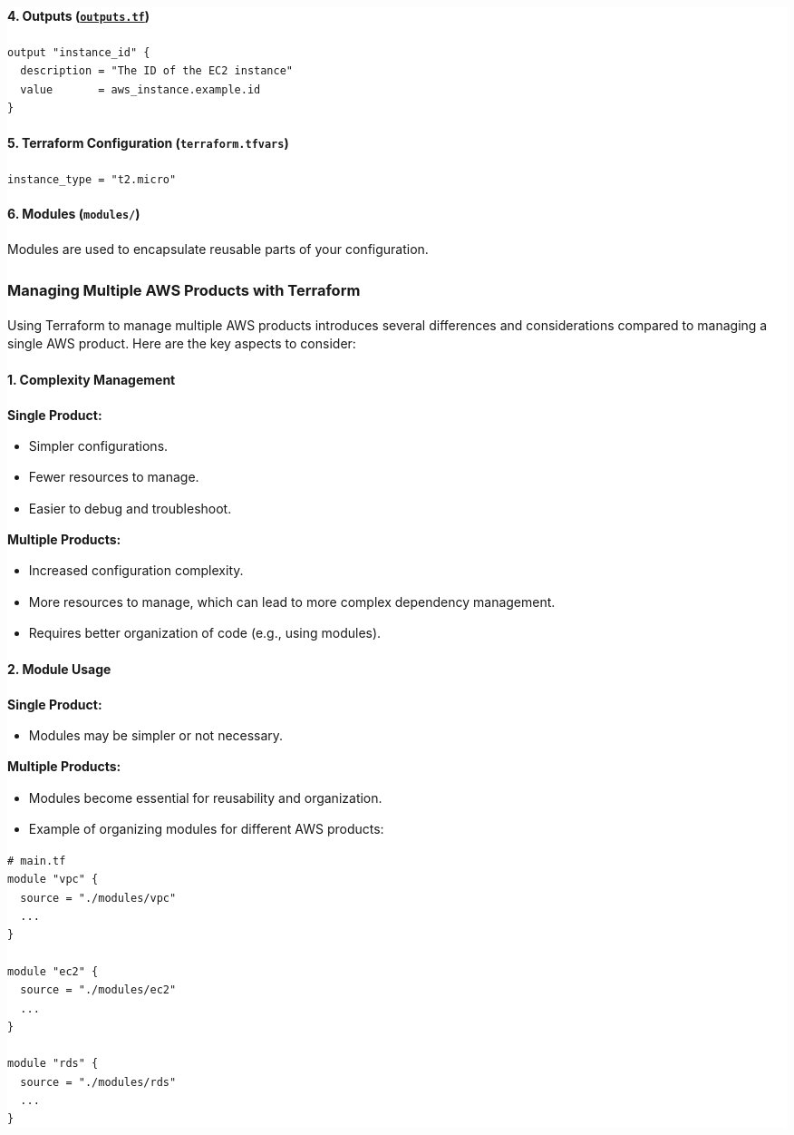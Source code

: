#### 4\. Outputs ([`outputs.tf`](http://outputs.tf))

```plaintext
output "instance_id" {
  description = "The ID of the EC2 instance"
  value       = aws_instance.example.id
}
```

#### 5\. Terraform Configuration (`terraform.tfvars`)

```plaintext
instance_type = "t2.micro"
```

#### 6\. Modules (`modules/`)

Modules are used to encapsulate reusable parts of your configuration.

### Managing Multiple AWS Products with Terraform

Using Terraform to manage multiple AWS products introduces several differences and considerations compared to managing a single AWS product. Here are the key aspects to consider:

#### 1\. Complexity Management

**Single Product:**

* Simpler configurations.
    
* Fewer resources to manage.
    
* Easier to debug and troubleshoot.
    

**Multiple Products:**

* Increased configuration complexity.
    
* More resources to manage, which can lead to more complex dependency management.
    
* Requires better organization of code (e.g., using modules).
    

#### 2\. Module Usage

**Single Product:**

* Modules may be simpler or not necessary.
    

**Multiple Products:**

* Modules become essential for reusability and organization.
    
* Example of organizing modules for different AWS products:
    

```plaintext
# main.tf
module "vpc" {
  source = "./modules/vpc"
  ...
}

module "ec2" {
  source = "./modules/ec2"
  ...
}

module "rds" {
  source = "./modules/rds"
  ...
}
```